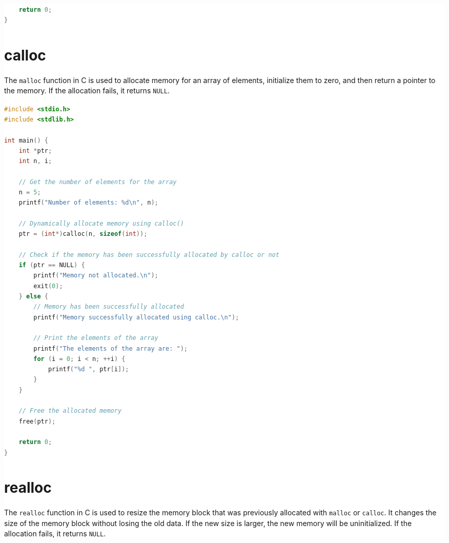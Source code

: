 ```c
    return 0;
}
```

# calloc

The `malloc` function in C is used to allocate memory for an array of elements, initialize them to zero, and then return a pointer to the memory. If the allocation fails, it returns `NULL`.


```c
#include <stdio.h>
#include <stdlib.h>

int main() {
    int *ptr;
    int n, i;

    // Get the number of elements for the array
    n = 5;
    printf("Number of elements: %d\n", n);

    // Dynamically allocate memory using calloc()
    ptr = (int*)calloc(n, sizeof(int));

    // Check if the memory has been successfully allocated by calloc or not
    if (ptr == NULL) {
        printf("Memory not allocated.\n");
        exit(0);
    } else {
        // Memory has been successfully allocated
        printf("Memory successfully allocated using calloc.\n");

        // Print the elements of the array
        printf("The elements of the array are: ");
        for (i = 0; i < n; ++i) {
            printf("%d ", ptr[i]);
        }
    }

    // Free the allocated memory
    free(ptr);

    return 0;
}
```

# realloc
The `realloc` function in C is used to resize the memory block that was previously allocated with `malloc` or `calloc`. It changes the size of the memory block without losing the old data. If the new size is larger, the new memory will be uninitialized. If the allocation fails, it returns `NULL`.
